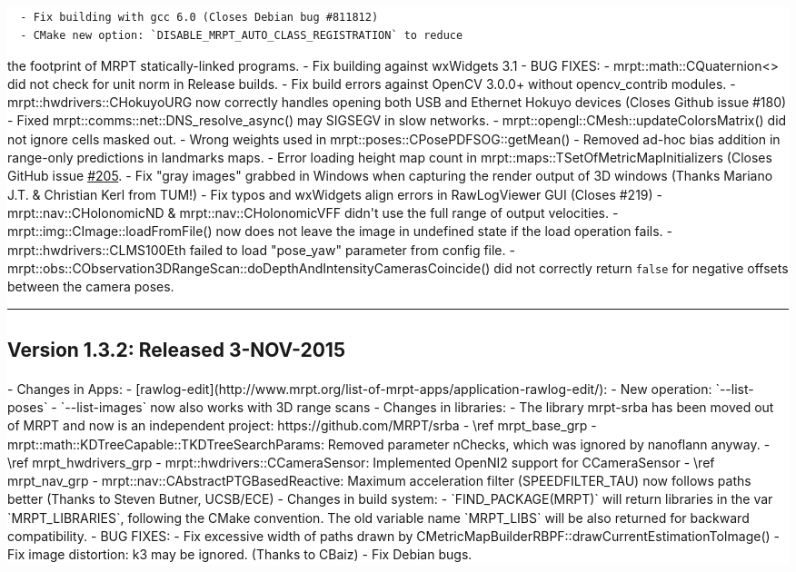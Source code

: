       - Fix building with gcc 6.0 (Closes Debian bug #811812)
      - CMake new option: `DISABLE_MRPT_AUTO_CLASS_REGISTRATION` to reduce
the footprint of MRPT statically-linked programs.
      - Fix building against wxWidgets 3.1
    - BUG FIXES:
      - mrpt::math::CQuaternion<> did not check for unit norm in Release
builds.
      - Fix build errors against OpenCV 3.0.0+ without opencv_contrib
modules.
      - mrpt::hwdrivers::CHokuyoURG now correctly handles opening both USB
and Ethernet Hokuyo devices (Closes Github issue #180)
      - Fixed mrpt::comms::net::DNS_resolve_async() may SIGSEGV in slow
networks.
      - mrpt::opengl::CMesh::updateColorsMatrix() did not ignore cells
masked out.
      - Wrong weights used in mrpt::poses::CPosePDFSOG::getMean()
      - Removed ad-hoc bias addition in range-only predictions in
landmarks maps.
      - Error loading height map count in
mrpt::maps::TSetOfMetricMapInitializers (Closes GitHub issue <a
href="https://github.com/MRPT/mrpt/issues/205" >#205</a>.
      - Fix "gray images" grabbed in Windows when capturing the render
output of 3D windows (Thanks Mariano J.T. & Christian Kerl from TUM!)
      - Fix typos and wxWidgets align errors in RawLogViewer GUI (Closes
#219)
      - mrpt::nav::CHolonomicND & mrpt::nav::CHolonomicVFF didn't use the
full range of output velocities.
      - mrpt::img::CImage::loadFromFile() now does not leave the image in
undefined state if the load operation fails.
      - mrpt::hwdrivers::CLMS100Eth failed to load "pose_yaw" parameter
from config file.
      -
mrpt::obs::CObservation3DRangeScan::doDepthAndIntensityCamerasCoincide() did not
correctly return `false` for negative offsets between the camera poses.

<hr>
<a name="1.3.2">
  <h2>Version 1.3.2: Released 3-NOV-2015 </h2></a>
  - Changes in Apps:
    -
[rawlog-edit](http://www.mrpt.org/list-of-mrpt-apps/application-rawlog-edit/):
      - New operation: `--list-poses`
      - `--list-images` now also works with 3D range scans
  - Changes in libraries:
    - The library mrpt-srba has been moved out of MRPT and now is an
independent project: https://github.com/MRPT/srba
    - \ref mrpt_base_grp
      - mrpt::math::KDTreeCapable::TKDTreeSearchParams: Removed parameter
nChecks, which was ignored by nanoflann anyway.
    - \ref mrpt_hwdrivers_grp
      - mrpt::hwdrivers::CCameraSensor: Implemented OpenNI2 support for
CCameraSensor
    - \ref mrpt_nav_grp
      - mrpt::nav::CAbstractPTGBasedReactive: Maximum acceleration filter
(SPEEDFILTER_TAU) now follows paths better (Thanks to Steven Butner, UCSB/ECE)
  - Changes in build system:
    - `FIND_PACKAGE(MRPT)` will return libraries in the var
`MRPT_LIBRARIES`, following the CMake convention. The old variable name
`MRPT_LIBS` will be also returned for backward compatibility.
  - BUG FIXES:
    - Fix excessive width of paths drawn by
CMetricMapBuilderRBPF::drawCurrentEstimationToImage()
    - Fix image distortion: k3 may be ignored. (Thanks to CBaiz)
    - Fix Debian bugs.